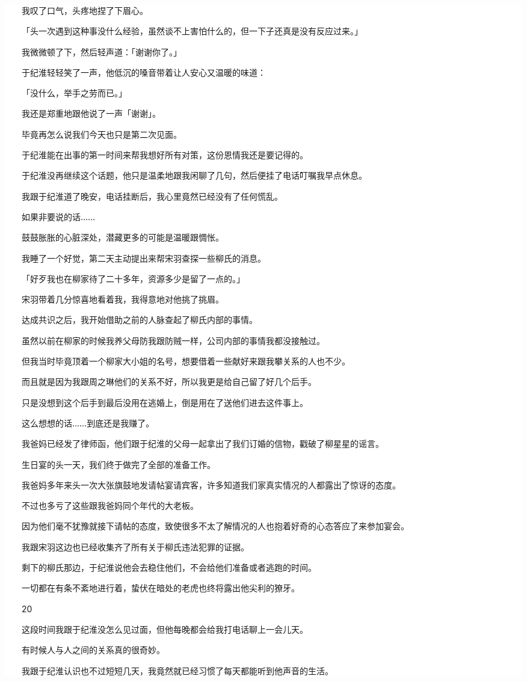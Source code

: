 &emsp;&emsp;我叹了口气，头疼地捏了下眉心。  
  
&emsp;&emsp;「头一次遇到这种事没什么经验，虽然谈不上害怕什么的，但一下子还真是没有反应过来。」  
  
&emsp;&emsp;我微微顿了下，然后轻声道：「谢谢你了。」  
  
&emsp;&emsp;于纪淮轻轻笑了一声，他低沉的嗓音带着让人安心又温暖的味道：  
  
&emsp;&emsp;「没什么，举手之劳而已。」  
  
&emsp;&emsp;我还是郑重地跟他说了一声「谢谢」。  
  
&emsp;&emsp;毕竟再怎么说我们今天也只是第二次见面。  
  
&emsp;&emsp;于纪淮能在出事的第一时间来帮我想好所有对策，这份恩情我还是要记得的。  
  
&emsp;&emsp;于纪淮没再继续这个话题，他只是温柔地跟我闲聊了几句，然后便挂了电话叮嘱我早点休息。  
  
&emsp;&emsp;我跟于纪淮道了晚安，电话挂断后，我心里竟然已经没有了任何慌乱。  
  
&emsp;&emsp;如果非要说的话……  
  
&emsp;&emsp;鼓鼓胀胀的心脏深处，潜藏更多的可能是温暖跟惆怅。  
  
&emsp;&emsp;我睡了一个好觉，第二天主动提出来帮宋羽查探一些柳氏的消息。  
  
&emsp;&emsp;「好歹我也在柳家待了二十多年，资源多少是留了一点的。」  
  
&emsp;&emsp;宋羽带着几分惊喜地看着我，我得意地对他挑了挑眉。  
  
&emsp;&emsp;达成共识之后，我开始借助之前的人脉查起了柳氏内部的事情。  
  
&emsp;&emsp;虽然以前在柳家的时候我养父母防我跟防贼一样，公司内部的事情我都没接触过。  
  
&emsp;&emsp;但我当时毕竟顶着一个柳家大小姐的名号，想要借着一些献好来跟我攀关系的人也不少。  
  
&emsp;&emsp;而且就是因为我跟周之琳他们的关系不好，所以我更是给自己留了好几个后手。  
  
&emsp;&emsp;只是没想到这个后手到最后没用在逃婚上，倒是用在了送他们进去这件事上。  
  
&emsp;&emsp;这么想想的话……到底还是我赚了。  
  
&emsp;&emsp;我爸妈已经发了律师函，他们跟于纪淮的父母一起拿出了我们订婚的信物，戳破了柳星星的谣言。  
  
&emsp;&emsp;生日宴的头一天，我们终于做完了全部的准备工作。  
  
&emsp;&emsp;我爸妈多年来头一次大张旗鼓地发请帖宴请宾客，许多知道我们家真实情况的人都露出了惊讶的态度。  
  
&emsp;&emsp;不过也多亏了这些跟我爸妈同个年代的大老板。  
  
&emsp;&emsp;因为他们毫不犹豫就接下请帖的态度，致使很多不太了解情况的人也抱着好奇的心态答应了来参加宴会。  
  
&emsp;&emsp;我跟宋羽这边也已经收集齐了所有关于柳氏违法犯罪的证据。  
  
&emsp;&emsp;剩下的柳氏那边，于纪淮说他会去稳住他们，不会给他们准备或者逃跑的时间。  
  
&emsp;&emsp;一切都在有条不紊地进行着，蛰伏在暗处的老虎也终将露出他尖利的獠牙。  
  
&emsp;&emsp;20  
  
&emsp;&emsp;这段时间我跟于纪淮没怎么见过面，但他每晚都会给我打电话聊上一会儿天。  
  
&emsp;&emsp;有时候人与人之间的关系真的很奇妙。  
  
&emsp;&emsp;我跟于纪淮认识也不过短短几天，我竟然就已经习惯了每天都能听到他声音的生活。  
  